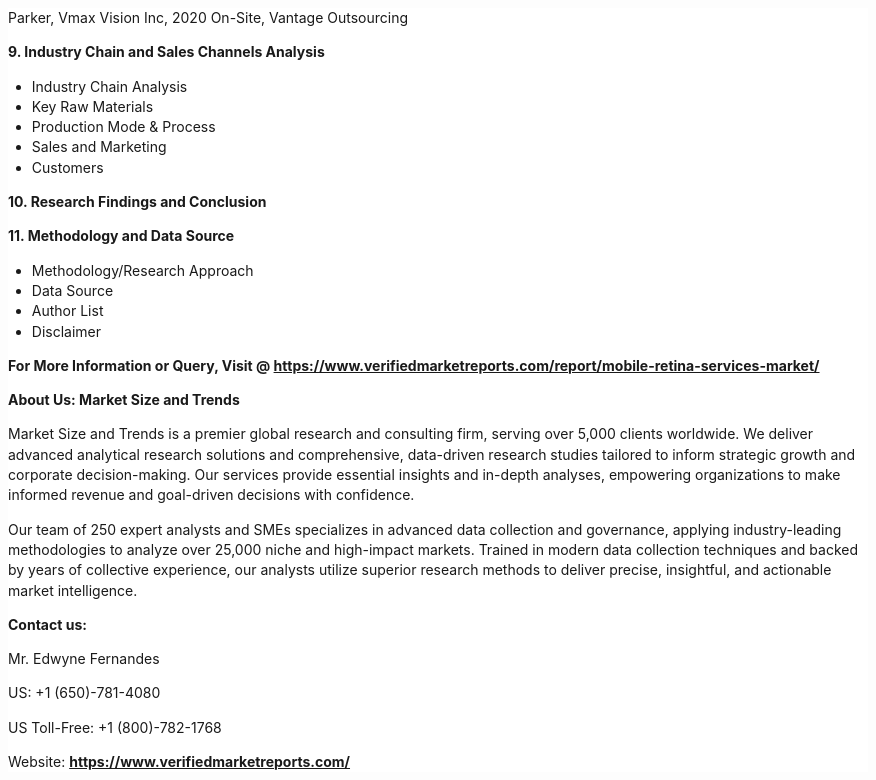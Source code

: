 Parker, Vmax Vision Inc, 2020 On-Site, Vantage Outsourcing</strong></p><p><strong>9. Industry Chain and Sales Channels Analysis</strong></p><ul><li>Industry Chain Analysis</li><li>Key Raw Materials</li><li>Production Mode &amp; Process</li><li>Sales and Marketing</li><li>Customers</li></ul><p><strong>10. Research Findings and Conclusion</strong></p><p><strong>11. Methodology and Data Source</strong></p><ul><li>Methodology/Research Approach</li><li>Data Source</li><li>Author List</li><li>Disclaimer</li></ul></p><p><strong>For More Information or Query, Visit @ <a href="https://www.verifiedmarketreports.com/report/mobile-retina-services-market/">https://www.verifiedmarketreports.com/report/mobile-retina-services-market/</a></strong></p><p><strong>About Us: Market Size and Trends</strong></p><p>Market Size and Trends is a premier global research and consulting firm, serving over 5,000 clients worldwide. We deliver advanced analytical research solutions and comprehensive, data-driven research studies tailored to inform strategic growth and corporate decision-making. Our services provide essential insights and in-depth analyses, empowering organizations to make informed revenue and goal-driven decisions with confidence.</p><p>Our team of 250 expert analysts and SMEs specializes in advanced data collection and governance, applying industry-leading methodologies to analyze over 25,000 niche and high-impact markets. Trained in modern data collection techniques and backed by years of collective experience, our analysts utilize superior research methods to deliver precise, insightful, and actionable market intelligence.</p><p><strong>Contact us:</strong></p><p>Mr. Edwyne Fernandes</p><p>US: +1 (650)-781-4080</p><p>US Toll-Free: +1 (800)-782-1768</p><p>Website: <strong><a href="https://www.verifiedmarketreports.com/">https://www.verifiedmarketreports.com/</a></strong></p>
